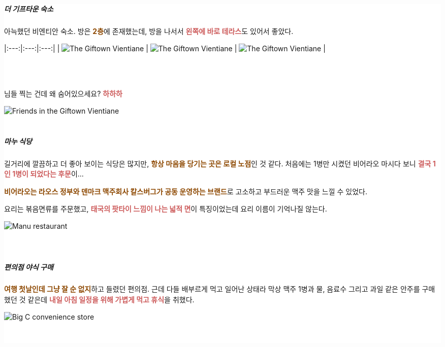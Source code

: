 ##### **더 기프타운 숙소**
아늑했던 비엔티안 숙소. 방은 <span style="color: #8D4801">**2층**</span>에 존재했는데, 방을 나서서 <span style="color: indianred">**왼쪽에 바로 테라스**</span>도 있어서 좋았다.

|:---:|:---:|:---:|
| <img src="https://pub-056cbc77efa44842832acb3cdce331b6.r2.dev/2024-04-06-Laos-Friendship-Travelog-1/the-giftown-vientiane-1.jpg" title="The Giftown Vientiane" alt="The Giftown Vientiane"> | <img src="https://pub-056cbc77efa44842832acb3cdce331b6.r2.dev/2024-04-06-Laos-Friendship-Travelog-1/the-giftown-vientiane-2.jpg" title="The Giftown Vientiane" alt="The Giftown Vientiane"> | <img src="https://pub-056cbc77efa44842832acb3cdce331b6.r2.dev/2024-04-06-Laos-Friendship-Travelog-1/the-giftown-vientiane-3.jpg" title="The Giftown Vientiane" alt="The Giftown Vientiane"> |

<br>

<center><iframe src="https://www.google.com/maps/embed?pb=!1m18!1m12!1m3!1d474.4087485529327!2d102.60503700730125!3d17.966171619502653!2m3!1f0!2f0!3f0!3m2!1i1024!2i768!4f13.1!3m3!1m2!1s0x312469e3c6880ae3%3A0x8a7022cf28e4a57b!2sThe%20Giftown%20Vientiane%2C%20Haysoke!5e0!3m2!1sko!2sec!4v1757649100522!5m2!1sko!2sec" allowfullscreen="" loading="lazy" referrerpolicy="no-referrer-when-downgrade"></iframe></center>
<br>

님들 찍는 건데 왜 숨어있으세요? <span style="color: indianred">**하하하**</span>
<div class="image-slider-static">
  <img src="{{site.baseurl}}/assets/placeholder.png" data-src="https://pub-056cbc77efa44842832acb3cdce331b6.r2.dev/2024-04-06-Laos-Friendship-Travelog-1/friends-in-the-giftown-vientiane.webp" title="Friends in the Giftown Vientiane" alt="Friends in the Giftown Vientiane">
</div>
<br>

##### **마누 식당**
길거리에 깔끔하고 더 좋아 보이는 식당은 많지만, <span style="color: #8D4801">**항상 마음을 당기는 곳은 로컬 노점**</span>인 것 같다. 처음에는 1병만 시켰던 비어라오 마시다 보니 <span style="color: indianred">**결국 1인 1병이 되었다는 후문**</span>이... 

<span style="color: #8D4801">**비어라오는 라오스 정부와 덴마크 맥주회사 칼스버그가 공동 운영하는 브랜드**</span>로 고소하고 부드러운 맥주 맛을 느낄 수 있었다.

요리는 볶음면류를 주문했고, <span style="color: indianred">**태국의 팟타이 느낌이 나는 넓적 면**</span>이 특징이었는데 요리 이름이 기억나질 않는다.
<div class="image-slider-static">
  <img src="https://pub-056cbc77efa44842832acb3cdce331b6.r2.dev/2024-04-06-Laos-Friendship-Travelog-1/manu-restaurant.jpg" title="Manu restaurant" alt="Manu restaurant">
</div>
<br>

<center><iframe src="https://www.google.com/maps/embed?pb=!1m18!1m12!1m3!1d237.20483530080492!2d102.60458589999999!3d17.9658282!2m3!1f0!2f0!3f0!3m2!1i1024!2i768!4f13.1!3m3!1m2!1s0x31246900965a790d%3A0x513ee91a6861e515!2sManu%20Restaurant!5e0!3m2!1sko!2sec!4v1757649475472!5m2!1sko!2sec" allowfullscreen="" loading="lazy" referrerpolicy="no-referrer-when-downgrade"></iframe></center>
<br>

##### **편의점 야식 구매**
<span style="color: #8D4801">**여행 첫날인데 그냥 잘 순 없지**</span>하고 들렸던 편의점. 근데 다들 배부르게 먹고 일어난 상태라 막상 맥주 1병과 물, 음료수 그리고 과일 같은 안주를 구매했던 것 같은데 <span style="color: indianred">**내일 아침 일정을 위해 가볍게 먹고 휴식**</span>을 취했다.
<div class="image-slider-static">
  <img src="https://pub-056cbc77efa44842832acb3cdce331b6.r2.dev/2024-04-06-Laos-Friendship-Travelog-1/big-c-convenience-store.jpg" title="Big C convenience store" alt="Big C convenience store">
</div>
<br>

<center><iframe src="https://www.google.com/maps/embed?pb=!1m18!1m12!1m3!1d237.20484737727608!2d102.60474722832444!3d17.96581920408652!2m3!1f0!2f0!3f0!3m2!1i1024!2i768!4f13.1!3m3!1m2!1s0x31246900123f5199%3A0x2cb2e07b22e48a22!2sMini%20Big%20C!5e0!3m2!1sko!2sec!4v1757649510640!5m2!1sko!2sec" allowfullscreen="" loading="lazy" referrerpolicy="no-referrer-when-downgrade"></iframe></center>
<br>
